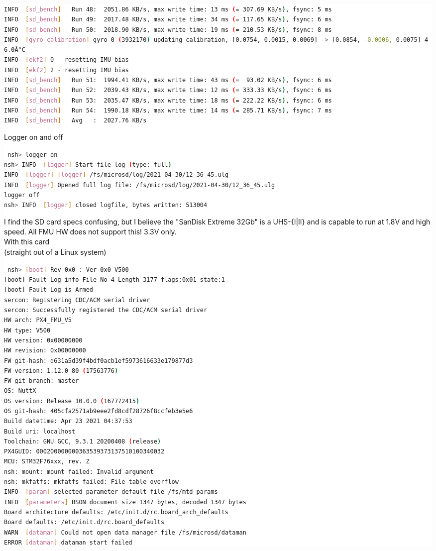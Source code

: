 ```bash     
INFO  [sd_bench]   Run 48:  2051.86 KB/s, max write time: 13 ms (= 307.69 KB/s), fsync: 5 ms        
INFO  [sd_bench]   Run 49:  2017.48 KB/s, max write time: 34 ms (= 117.65 KB/s), fsync: 6 ms        
INFO  [sd_bench]   Run 50:  2018.90 KB/s, max write time: 19 ms (= 210.53 KB/s), fsync: 8 ms        
INFO  [gyro_calibration] gyro 0 (3932170) updating calibration, [0.0754, 0.0015, 0.0069] -> [0.0854, -0.0006, 0.0075] 46.0Â°C        
INFO  [ekf2] 0 - resetting IMU bias        
INFO  [ekf2] 2 - resetting IMU bias        
INFO  [sd_bench]   Run 51:  1994.41 KB/s, max write time: 43 ms (=  93.02 KB/s), fsync: 6 ms        
INFO  [sd_bench]   Run 52:  2039.43 KB/s, max write time: 12 ms (= 333.33 KB/s), fsync: 6 ms        
INFO  [sd_bench]   Run 53:  2035.47 KB/s, max write time: 18 ms (= 222.22 KB/s), fsync: 6 ms        
INFO  [sd_bench]   Run 54:  1990.18 KB/s, max write time: 14 ms (= 285.71 KB/s), fsync: 7 ms        
INFO  [sd_bench]   Avg   :  2027.76 KB/s        
```  
Logger on and off  
    
```bash     
 nsh> logger on        
nsh> INFO  [logger] Start file log (type: full)        
INFO  [logger] [logger] /fs/microsd/log/2021-04-30/12_36_45.ulg        
INFO  [logger] Opened full log file: /fs/microsd/log/2021-04-30/12_36_45.ulg        
logger off        
nsh> INFO  [logger] closed logfile, bytes written: 513004        
```  
I find the SD card specs confusing, but  I believe the "SanDisk Extreme 32Gb" is a UHS-{I|II} and is capable to run at 1.8V and high speed. All FMU HW does not support this! 3.3V only.  
With this card    
(straight out of a Linux system)  
    
```bash     
 nsh> [boot] Rev 0x0 : Ver 0x0 V500        
[boot] Fault Log info File No 4 Length 3177 flags:0x01 state:1        
[boot] Fault Log is Armed        
sercon: Registering CDC/ACM serial driver        
sercon: Successfully registered the CDC/ACM serial driver        
HW arch: PX4_FMU_V5        
HW type: V500        
HW version: 0x00000000        
HW revision: 0x00000000        
FW git-hash: d631a5d39f4bdf0acb1ef5973616633e179877d3        
FW version: 1.12.0 80 (17563776)        
FW git-branch: master        
OS: NuttX        
OS version: Release 10.0.0 (167772415)        
OS git-hash: 405cfa2571ab9eee2fd8cdf28726f8ccfeb3e5e6        
Build datetime: Apr 23 2021 04:37:53        
Build uri: localhost        
Toolchain: GNU GCC, 9.3.1 20200408 (release)        
PX4GUID: 000200000000363539373137510100340032        
MCU: STM32F76xxx, rev. Z        
nsh: mount: mount failed: Invalid argument        
nsh: mkfatfs: mkfatfs failed: File table overflow        
INFO  [param] selected parameter default file /fs/mtd_params        
INFO  [parameters] BSON document size 1347 bytes, decoded 1347 bytes        
Board architecture defaults: /etc/init.d/rc.board_arch_defaults        
Board defaults: /etc/init.d/rc.board_defaults        
WARN  [dataman] Could not open data manager file /fs/microsd/dataman        
ERROR [dataman] dataman start failed        
```